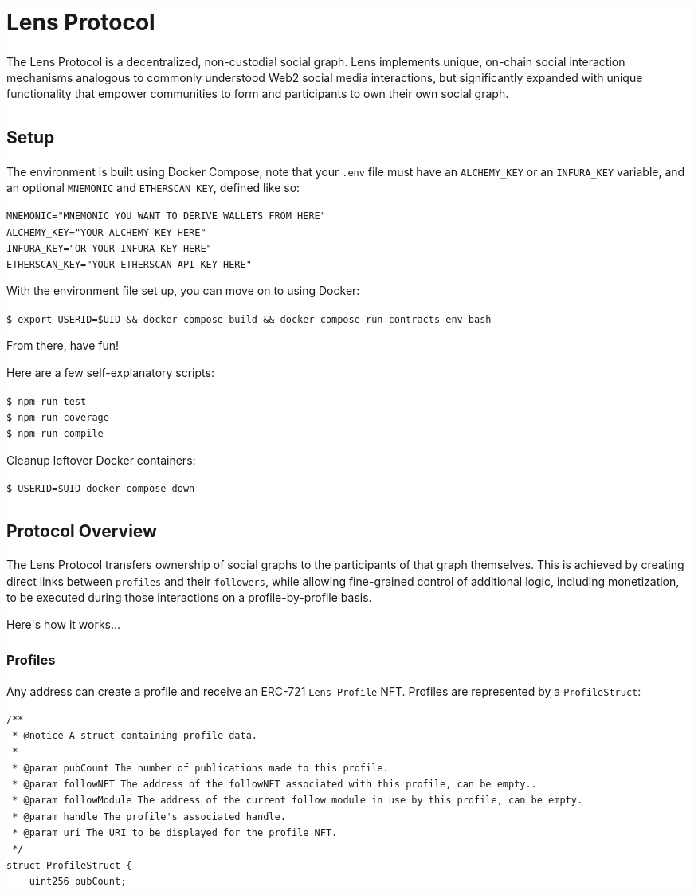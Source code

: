 # Lens Protocol

The Lens Protocol is a decentralized, non-custodial social graph. Lens implements unique, on-chain social interaction mechanisms analogous to commonly understood Web2 social media interactions, but significantly expanded with unique functionality that empower communities to form and participants to own their own social graph.

## Setup

The environment is built using Docker Compose, note that your `.env` file must have an `ALCHEMY_KEY` or an `INFURA_KEY` variable, and an optional `MNEMONIC` and `ETHERSCAN_KEY`, defined like so:

```
MNEMONIC="MNEMONIC YOU WANT TO DERIVE WALLETS FROM HERE"
ALCHEMY_KEY="YOUR ALCHEMY KEY HERE"
INFURA_KEY="OR YOUR INFURA KEY HERE"
ETHERSCAN_KEY="YOUR ETHERSCAN API KEY HERE"
```

With the environment file set up, you can move on to using Docker:

```
$ export USERID=$UID && docker-compose build && docker-compose run contracts-env bash
```

From there, have fun!

Here are a few self-explanatory scripts:

```
$ npm run test
$ npm run coverage
$ npm run compile
```

Cleanup leftover Docker containers:

```
$ USERID=$UID docker-compose down
```

## Protocol Overview

The Lens Protocol transfers ownership of social graphs to the participants of that graph themselves. This is achieved by creating direct links between `profiles` and their `followers`, while allowing fine-grained control of additional logic, including monetization, to be executed during those interactions on a profile-by-profile basis.

Here's how it works...

### Profiles

Any address can create a profile and receive an ERC-721 `Lens Profile` NFT. Profiles are represented by a `ProfileStruct`:

```
/**
 * @notice A struct containing profile data.
 *
 * @param pubCount The number of publications made to this profile.
 * @param followNFT The address of the followNFT associated with this profile, can be empty..
 * @param followModule The address of the current follow module in use by this profile, can be empty.
 * @param handle The profile's associated handle.
 * @param uri The URI to be displayed for the profile NFT.
 */
struct ProfileStruct {
    uint256 pubCount;
```